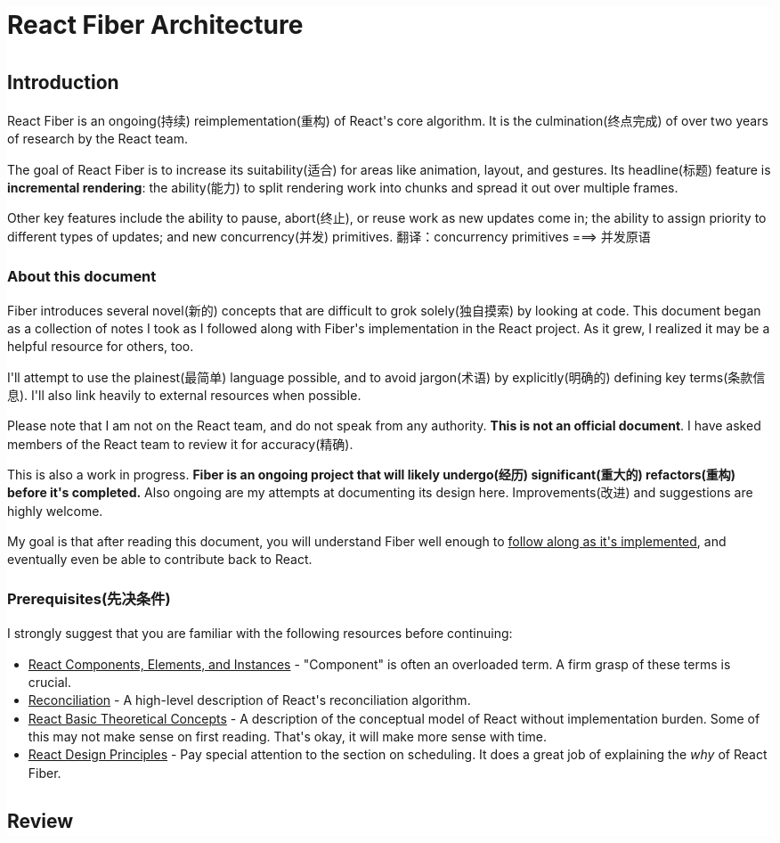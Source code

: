 # React Fiber Architecture

## Introduction

React Fiber is an ongoing(持续) reimplementation(重构) of React's core algorithm. It is the culmination(终点完成) of over two years of research by the React team.

The goal of React Fiber is to increase its suitability(适合) for areas like animation, layout, and gestures. Its headline(标题) feature is **incremental rendering**: the ability(能力) to split rendering work into chunks and spread it out over multiple frames.

Other key features include the ability to pause, abort(终止), or reuse work as new updates come in; the ability to assign priority to different types of updates; and new concurrency(并发) primitives.
翻译：concurrency primitives ===> 并发原语
### About this document

Fiber introduces several novel(新的) concepts that are difficult to grok solely(独自摸索) by looking at code. This document began as a collection of notes I took as I followed along with Fiber's implementation in the React project. As it grew, I realized it may be a helpful resource for others, too.

I'll attempt to use the plainest(最简单) language possible, and to avoid jargon(术语) by explicitly(明确的) defining key terms(条款信息). I'll also link heavily to external resources when possible.

Please note that I am not on the React team, and do not speak from any authority. **This is not an official document**. I have asked members of the React team to review it for accuracy(精确).

This is also a work in progress. **Fiber is an ongoing project that will likely undergo(经历) significant(重大的) refactors(重构) before it's completed.** Also ongoing are my attempts at documenting its design here. Improvements(改进) and suggestions are highly welcome.

My goal is that after reading this document, you will understand Fiber well enough to [follow along as it's implemented](https://github.com/facebook/react/commits/master/src/renderers/shared/fiber), and eventually even be able to contribute back to React.

### Prerequisites(先决条件)

I strongly suggest that you are familiar with the following resources before continuing:

- [React Components, Elements, and Instances](https://facebook.github.io/react/blog/2015/12/18/react-components-elements-and-instances.html) - "Component" is often an overloaded term. A firm grasp of these terms is crucial.
- [Reconciliation](https://facebook.github.io/react/docs/reconciliation.html) - A high-level description of React's reconciliation algorithm.
- [React Basic Theoretical Concepts](https://github.com/reactjs/react-basic) - A description of the conceptual model of React without implementation burden. Some of this may not make sense on first reading. That's okay, it will make more sense with time.
- [React Design Principles](https://facebook.github.io/react/contributing/design-principles.html) - Pay special attention to the section on scheduling. It does a great job of explaining the *why* of React Fiber.

## Review
